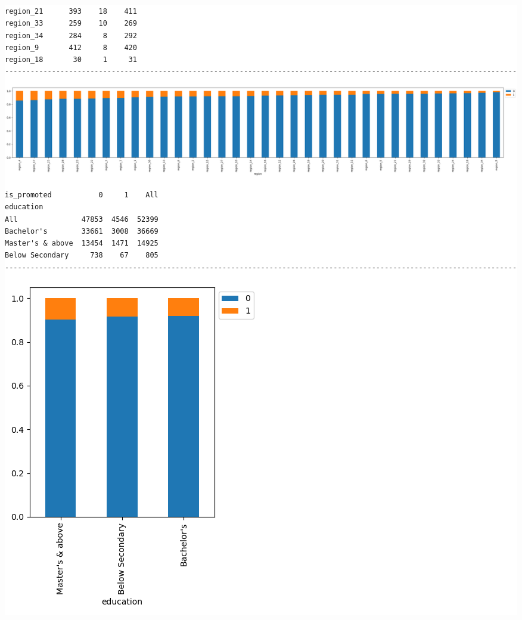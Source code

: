     region_21      393    18    411
    region_33      259    10    269
    region_34      284     8    292
    region_9       412     8    420
    region_18       30     1     31
    ------------------------------------------------------------------------------------------------------------------------
    


    
![png](output_37_18.png)
    


    is_promoted           0     1    All
    education                           
    All               47853  4546  52399
    Bachelor's        33661  3008  36669
    Master's & above  13454  1471  14925
    Below Secondary     738    67    805
    ------------------------------------------------------------------------------------------------------------------------
    


    
![png](output_37_20.png)
    